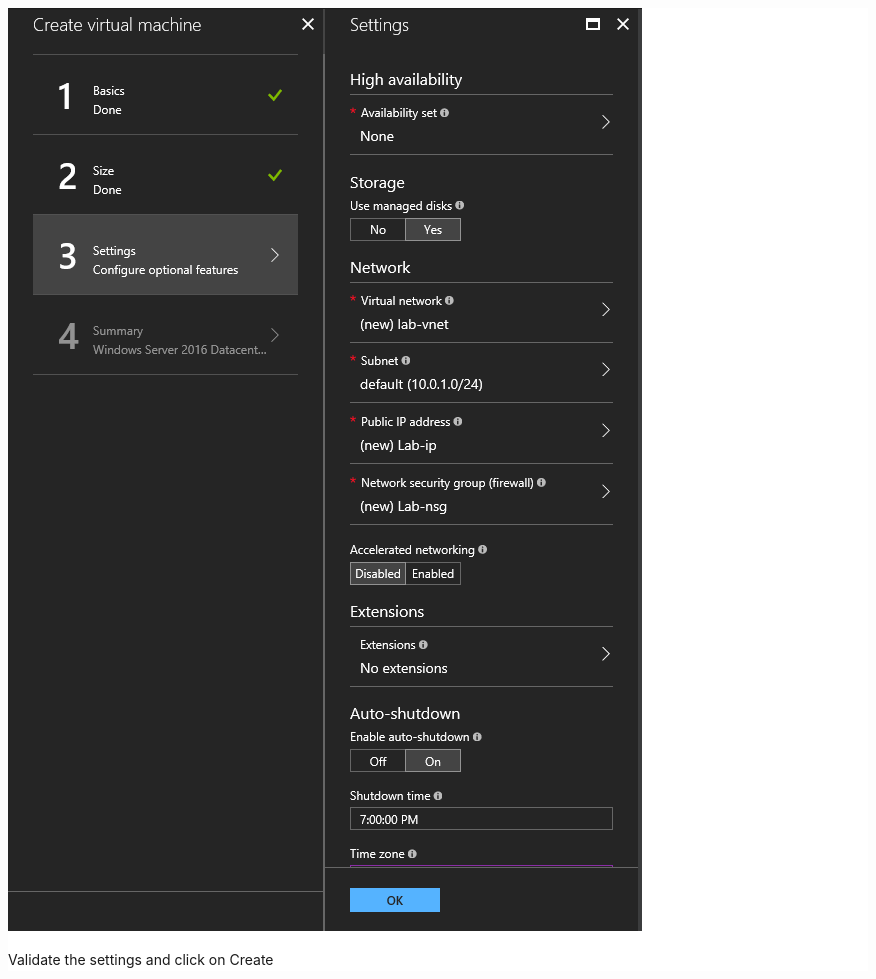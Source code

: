 ![](/Scenarios/Running%20WSLab%20in%20Azure/Screenshots/CreateVM04.png)

Validate the settings and click on Create
